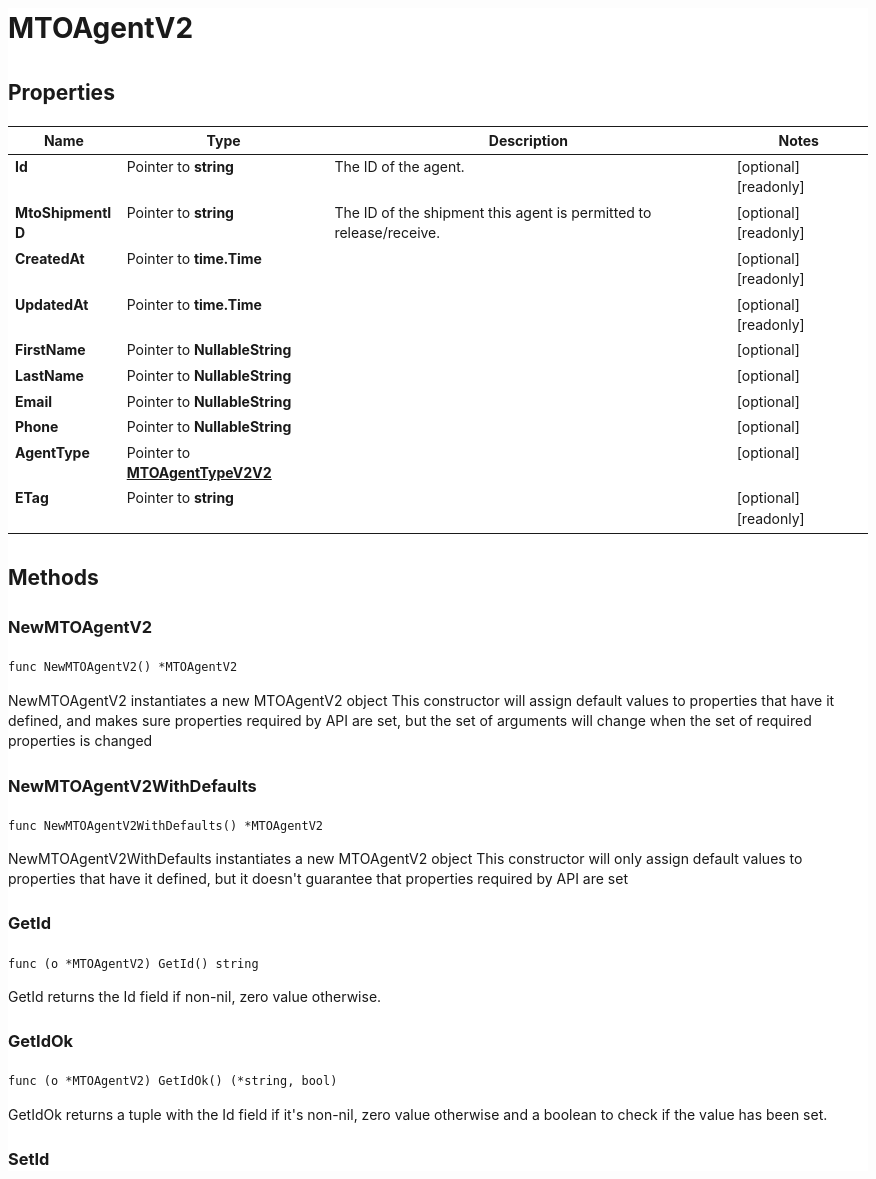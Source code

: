 # MTOAgentV2

## Properties

Name | Type | Description | Notes
------------ | ------------- | ------------- | -------------
**Id** | Pointer to **string** | The ID of the agent. | [optional] [readonly] 
**MtoShipmentID** | Pointer to **string** | The ID of the shipment this agent is permitted to release/receive. | [optional] [readonly] 
**CreatedAt** | Pointer to **time.Time** |  | [optional] [readonly] 
**UpdatedAt** | Pointer to **time.Time** |  | [optional] [readonly] 
**FirstName** | Pointer to **NullableString** |  | [optional] 
**LastName** | Pointer to **NullableString** |  | [optional] 
**Email** | Pointer to **NullableString** |  | [optional] 
**Phone** | Pointer to **NullableString** |  | [optional] 
**AgentType** | Pointer to [**MTOAgentTypeV2V2**](MTOAgentTypeV2.md) |  | [optional] 
**ETag** | Pointer to **string** |  | [optional] [readonly] 

## Methods

### NewMTOAgentV2

`func NewMTOAgentV2() *MTOAgentV2`

NewMTOAgentV2 instantiates a new MTOAgentV2 object
This constructor will assign default values to properties that have it defined,
and makes sure properties required by API are set, but the set of arguments
will change when the set of required properties is changed

### NewMTOAgentV2WithDefaults

`func NewMTOAgentV2WithDefaults() *MTOAgentV2`

NewMTOAgentV2WithDefaults instantiates a new MTOAgentV2 object
This constructor will only assign default values to properties that have it defined,
but it doesn't guarantee that properties required by API are set

### GetId

`func (o *MTOAgentV2) GetId() string`

GetId returns the Id field if non-nil, zero value otherwise.

### GetIdOk

`func (o *MTOAgentV2) GetIdOk() (*string, bool)`

GetIdOk returns a tuple with the Id field if it's non-nil, zero value otherwise
and a boolean to check if the value has been set.

### SetId
